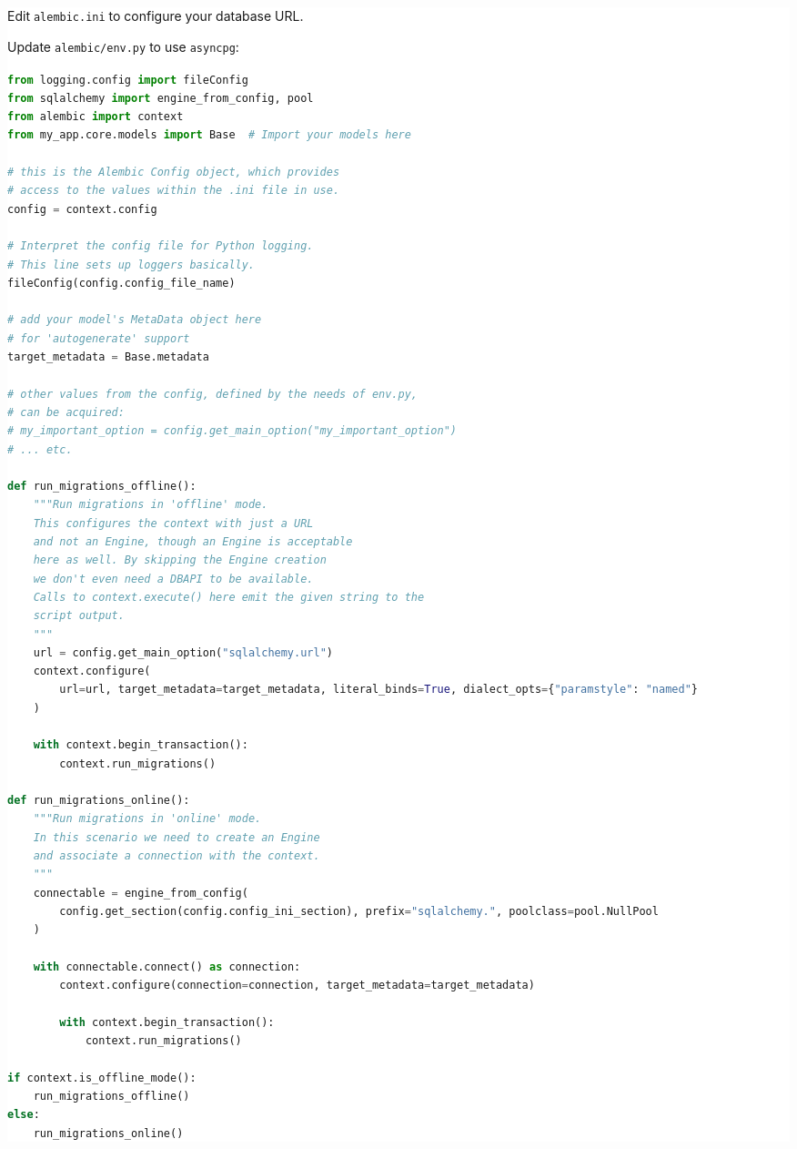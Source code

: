 Edit `alembic.ini` to configure your database URL.

Update `alembic/env.py` to use `asyncpg`:

```python
from logging.config import fileConfig
from sqlalchemy import engine_from_config, pool
from alembic import context
from my_app.core.models import Base  # Import your models here

# this is the Alembic Config object, which provides
# access to the values within the .ini file in use.
config = context.config

# Interpret the config file for Python logging.
# This line sets up loggers basically.
fileConfig(config.config_file_name)

# add your model's MetaData object here
# for 'autogenerate' support
target_metadata = Base.metadata

# other values from the config, defined by the needs of env.py,
# can be acquired:
# my_important_option = config.get_main_option("my_important_option")
# ... etc.

def run_migrations_offline():
    """Run migrations in 'offline' mode.
    This configures the context with just a URL
    and not an Engine, though an Engine is acceptable
    here as well. By skipping the Engine creation
    we don't even need a DBAPI to be available.
    Calls to context.execute() here emit the given string to the
    script output.
    """
    url = config.get_main_option("sqlalchemy.url")
    context.configure(
        url=url, target_metadata=target_metadata, literal_binds=True, dialect_opts={"paramstyle": "named"}
    )

    with context.begin_transaction():
        context.run_migrations()

def run_migrations_online():
    """Run migrations in 'online' mode.
    In this scenario we need to create an Engine
    and associate a connection with the context.
    """
    connectable = engine_from_config(
        config.get_section(config.config_ini_section), prefix="sqlalchemy.", poolclass=pool.NullPool
    )

    with connectable.connect() as connection:
        context.configure(connection=connection, target_metadata=target_metadata)

        with context.begin_transaction():
            context.run_migrations()

if context.is_offline_mode():
    run_migrations_offline()
else:
    run_migrations_online()
```